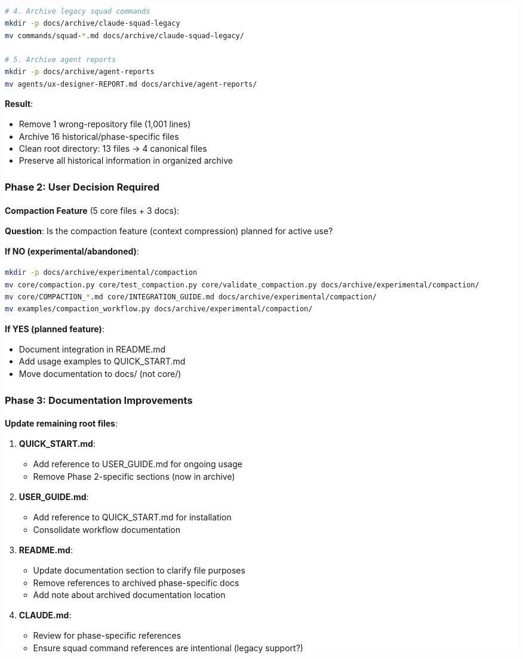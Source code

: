 ```bash
# 4. Archive legacy squad commands
mkdir -p docs/archive/claude-squad-legacy
mv commands/squad-*.md docs/archive/claude-squad-legacy/

# 5. Archive agent reports
mkdir -p docs/archive/agent-reports
mv agents/ux-designer-REPORT.md docs/archive/agent-reports/
```

**Result**:
- Remove 1 wrong-repository file (1,001 lines)
- Archive 16 historical/phase-specific files
- Clean root directory: 13 files → 4 canonical files
- Preserve all historical information in organized archive

### Phase 2: User Decision Required

**Compaction Feature** (5 core files + 3 docs):

**Question**: Is the compaction feature (context compression) planned for active use?

**If NO (experimental/abandoned)**:
```bash
mkdir -p docs/archive/experimental/compaction
mv core/compaction.py core/test_compaction.py core/validate_compaction.py docs/archive/experimental/compaction/
mv core/COMPACTION_*.md core/INTEGRATION_GUIDE.md docs/archive/experimental/compaction/
mv examples/compaction_workflow.py docs/archive/experimental/compaction/
```

**If YES (planned feature)**:
- Document integration in README.md
- Add usage examples to QUICK_START.md
- Move documentation to docs/ (not core/)

### Phase 3: Documentation Improvements

**Update remaining root files**:

1. **QUICK_START.md**:
   - Add reference to USER_GUIDE.md for ongoing usage
   - Remove Phase 2-specific sections (now in archive)

2. **USER_GUIDE.md**:
   - Add reference to QUICK_START.md for installation
   - Consolidate workflow documentation

3. **README.md**:
   - Update documentation section to clarify file purposes
   - Remove references to archived phase-specific docs
   - Add note about archived documentation location

4. **CLAUDE.md**:
   - Review for phase-specific references
   - Ensure squad command references are intentional (legacy support?)
